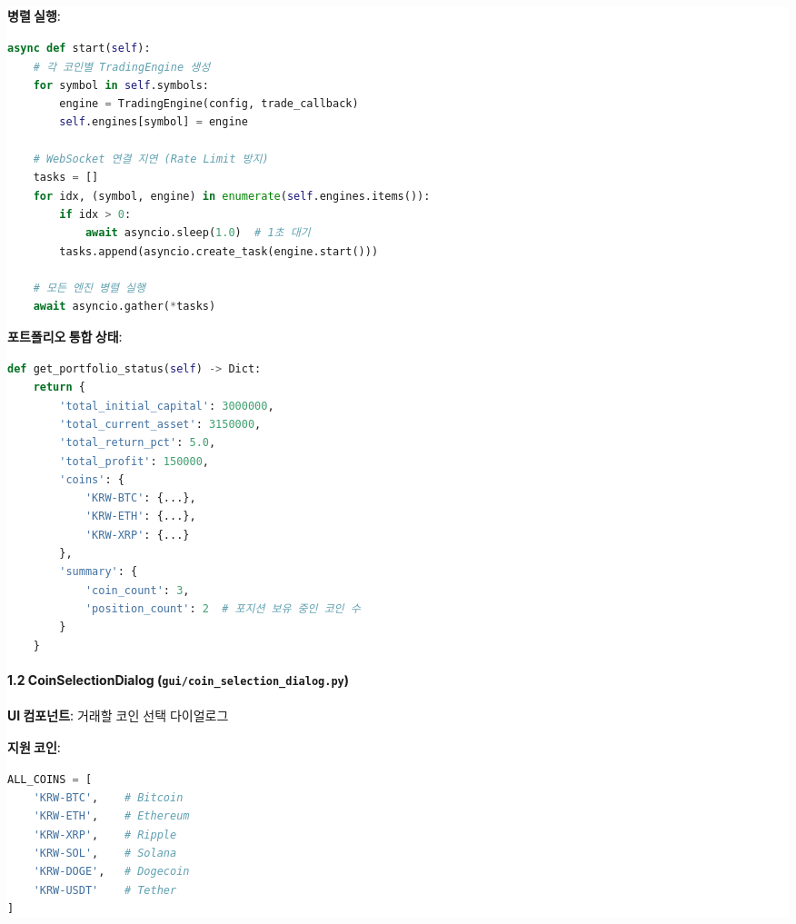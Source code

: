 **병렬 실행**:
```python
async def start(self):
    # 각 코인별 TradingEngine 생성
    for symbol in self.symbols:
        engine = TradingEngine(config, trade_callback)
        self.engines[symbol] = engine
    
    # WebSocket 연결 지연 (Rate Limit 방지)
    tasks = []
    for idx, (symbol, engine) in enumerate(self.engines.items()):
        if idx > 0:
            await asyncio.sleep(1.0)  # 1초 대기
        tasks.append(asyncio.create_task(engine.start()))
    
    # 모든 엔진 병렬 실행
    await asyncio.gather(*tasks)
```

**포트폴리오 통합 상태**:
```python
def get_portfolio_status(self) -> Dict:
    return {
        'total_initial_capital': 3000000,
        'total_current_asset': 3150000,
        'total_return_pct': 5.0,
        'total_profit': 150000,
        'coins': {
            'KRW-BTC': {...},
            'KRW-ETH': {...},
            'KRW-XRP': {...}
        },
        'summary': {
            'coin_count': 3,
            'position_count': 2  # 포지션 보유 중인 코인 수
        }
    }
```

#### 1.2 CoinSelectionDialog (`gui/coin_selection_dialog.py`)
**UI 컴포넌트**: 거래할 코인 선택 다이얼로그

**지원 코인**:
```python
ALL_COINS = [
    'KRW-BTC',    # Bitcoin
    'KRW-ETH',    # Ethereum
    'KRW-XRP',    # Ripple
    'KRW-SOL',    # Solana
    'KRW-DOGE',   # Dogecoin
    'KRW-USDT'    # Tether
]
```
